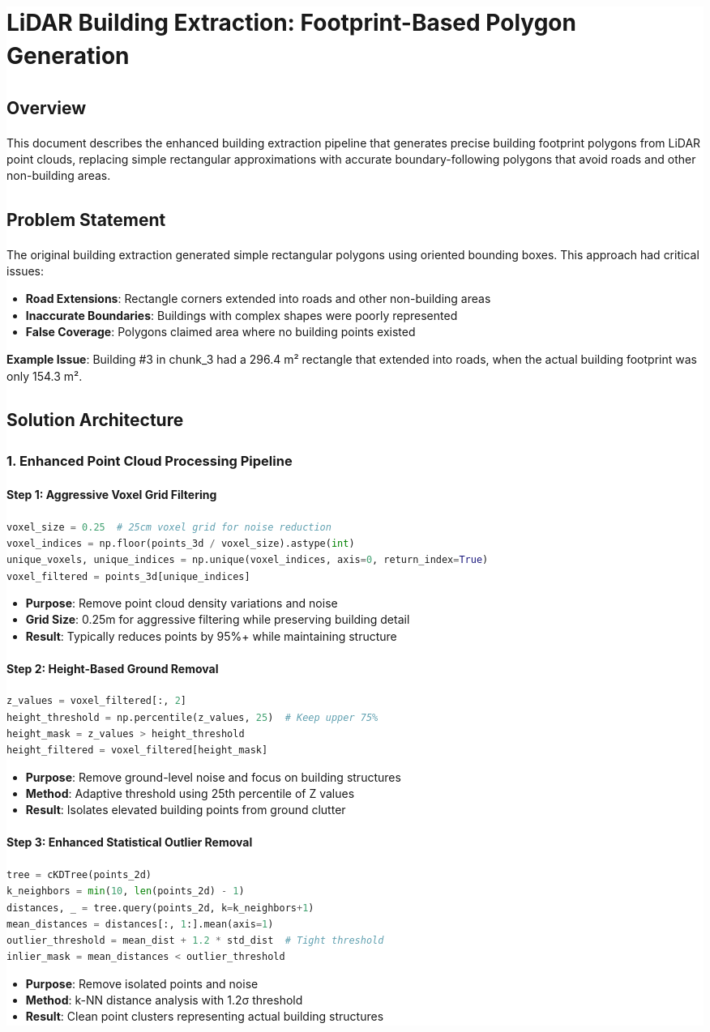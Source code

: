 # LiDAR Building Extraction: Footprint-Based Polygon Generation

## Overview
This document describes the enhanced building extraction pipeline that generates precise building footprint polygons from LiDAR point clouds, replacing simple rectangular approximations with accurate boundary-following polygons that avoid roads and other non-building areas.

## Problem Statement
The original building extraction generated simple rectangular polygons using oriented bounding boxes. This approach had critical issues:
- **Road Extensions**: Rectangle corners extended into roads and other non-building areas
- **Inaccurate Boundaries**: Buildings with complex shapes were poorly represented
- **False Coverage**: Polygons claimed area where no building points existed

**Example Issue**: Building #3 in chunk_3 had a 296.4 m² rectangle that extended into roads, when the actual building footprint was only 154.3 m².

## Solution Architecture

### 1. Enhanced Point Cloud Processing Pipeline

#### Step 1: Aggressive Voxel Grid Filtering
```python
voxel_size = 0.25  # 25cm voxel grid for noise reduction
voxel_indices = np.floor(points_3d / voxel_size).astype(int)
unique_voxels, unique_indices = np.unique(voxel_indices, axis=0, return_index=True)
voxel_filtered = points_3d[unique_indices]
```
- **Purpose**: Remove point cloud density variations and noise
- **Grid Size**: 0.25m for aggressive filtering while preserving building detail
- **Result**: Typically reduces points by 95%+ while maintaining structure

#### Step 2: Height-Based Ground Removal
```python
z_values = voxel_filtered[:, 2]
height_threshold = np.percentile(z_values, 25)  # Keep upper 75%
height_mask = z_values > height_threshold
height_filtered = voxel_filtered[height_mask]
```
- **Purpose**: Remove ground-level noise and focus on building structures
- **Method**: Adaptive threshold using 25th percentile of Z values
- **Result**: Isolates elevated building points from ground clutter

#### Step 3: Enhanced Statistical Outlier Removal
```python
tree = cKDTree(points_2d)
k_neighbors = min(10, len(points_2d) - 1)
distances, _ = tree.query(points_2d, k=k_neighbors+1)
mean_distances = distances[:, 1:].mean(axis=1)
outlier_threshold = mean_dist + 1.2 * std_dist  # Tight threshold
inlier_mask = mean_distances < outlier_threshold
```
- **Purpose**: Remove isolated points and noise
- **Method**: k-NN distance analysis with 1.2σ threshold
- **Result**: Clean point clusters representing actual building structures
